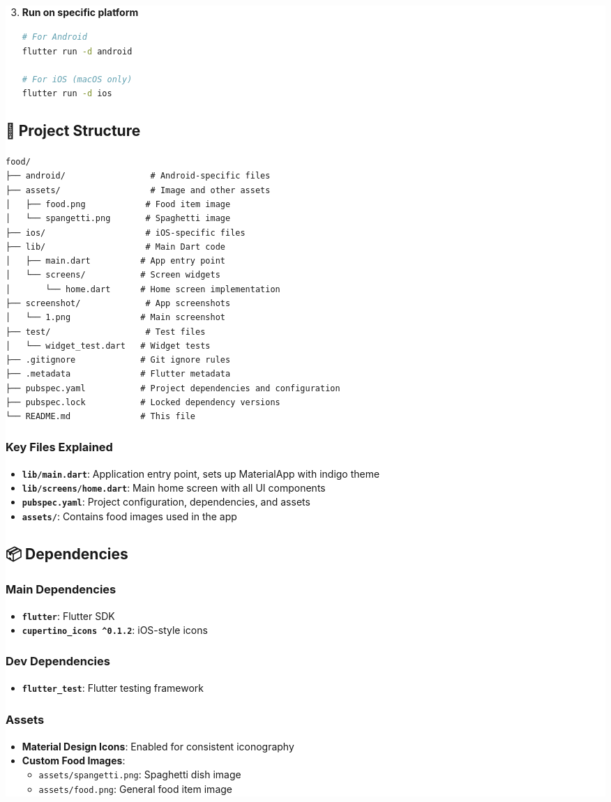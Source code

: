 3. **Run on specific platform**
   ```bash
   # For Android
   flutter run -d android
   
   # For iOS (macOS only)
   flutter run -d ios
   ```

## 📁 Project Structure

```
food/
├── android/                 # Android-specific files
├── assets/                  # Image and other assets
│   ├── food.png            # Food item image
│   └── spangetti.png       # Spaghetti image
├── ios/                    # iOS-specific files
├── lib/                    # Main Dart code
│   ├── main.dart          # App entry point
│   └── screens/           # Screen widgets
│       └── home.dart      # Home screen implementation
├── screenshot/             # App screenshots
│   └── 1.png              # Main screenshot
├── test/                   # Test files
│   └── widget_test.dart   # Widget tests
├── .gitignore             # Git ignore rules
├── .metadata              # Flutter metadata
├── pubspec.yaml           # Project dependencies and configuration
├── pubspec.lock           # Locked dependency versions
└── README.md              # This file
```

### Key Files Explained

- **`lib/main.dart`**: Application entry point, sets up MaterialApp with indigo theme
- **`lib/screens/home.dart`**: Main home screen with all UI components
- **`pubspec.yaml`**: Project configuration, dependencies, and assets
- **`assets/`**: Contains food images used in the app

## 📦 Dependencies

### Main Dependencies
- **`flutter`**: Flutter SDK
- **`cupertino_icons ^0.1.2`**: iOS-style icons

### Dev Dependencies
- **`flutter_test`**: Flutter testing framework

### Assets
- **Material Design Icons**: Enabled for consistent iconography
- **Custom Food Images**: 
  - `assets/spangetti.png`: Spaghetti dish image
  - `assets/food.png`: General food item image
